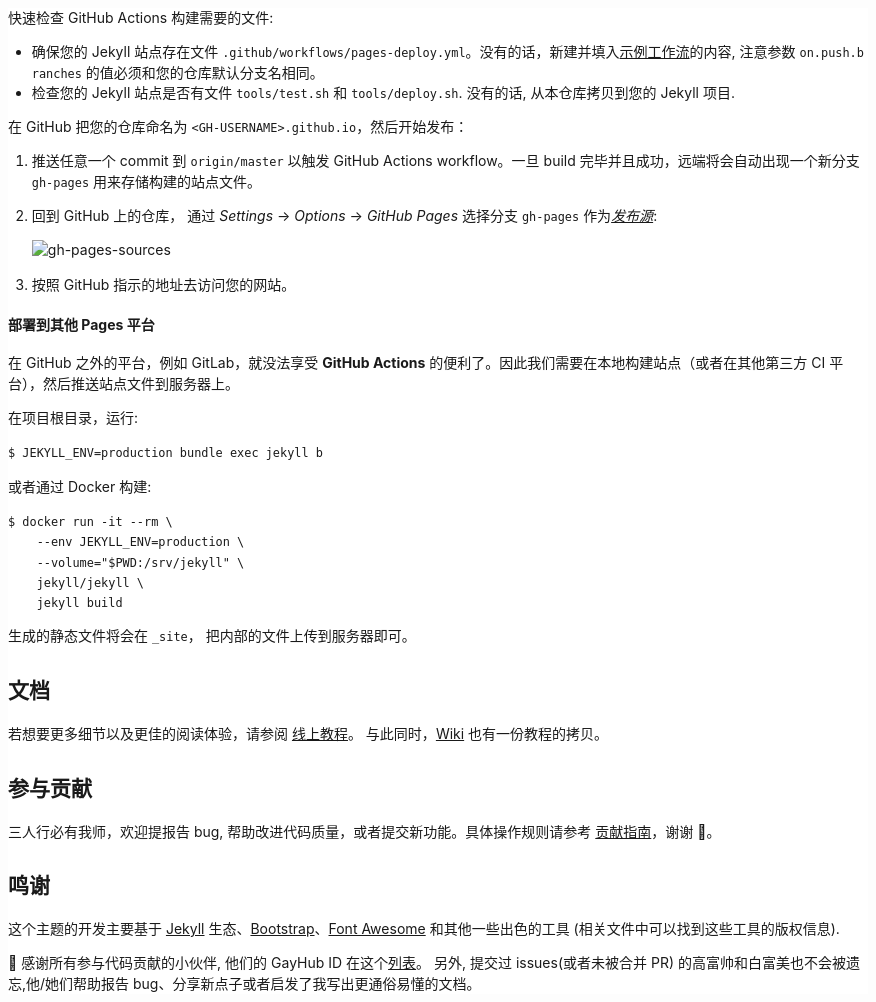 快速检查 GitHub Actions 构建需要的文件:

- 确保您的 Jekyll 站点存在文件 `.github/workflows/pages-deploy.yml`。没有的话，新建并填入[示例工作流][workflow]的内容, 注意参数 `on.push.branches` 的值必须和您的仓库默认分支名相同。
- 检查您的 Jekyll 站点是否有文件 `tools/test.sh` 和 `tools/deploy.sh`. 没有的话, 从本仓库拷贝到您的 Jekyll 项目.

在 GitHub 把您的仓库命名为 `<GH-USERNAME>.github.io`，然后开始发布：

1. 推送任意一个 commit 到 `origin/master` 以触发 GitHub Actions workflow。一旦 build 完毕并且成功，远端将会自动出现一个新分支 `gh-pages` 用来存储构建的站点文件。

2. 回到 GitHub 上的仓库， 通过 _Settings_ → _Options_ → _GitHub Pages_ 选择分支 `gh-pages` 作为[_发布源_](https://docs.github.com/en/github/working-with-github-pages/configuring-a-publishing-source-for-your-github-pages-site):

    ![gh-pages-sources](https://cdn.jsdelivr.net/gh/cotes2020/chirpy-images/posts/20190809/gh-pages-sources.png)

3. 按照 GitHub 指示的地址去访问您的网站。

#### 部署到其他 Pages 平台

在 GitHub 之外的平台，例如 GitLab，就没法享受 **GitHub Actions** 的便利了。因此我们需要在本地构建站点（或者在其他第三方 CI 平台），然后推送站点文件到服务器上。

在项目根目录，运行:

```console
$ JEKYLL_ENV=production bundle exec jekyll b
```

或者通过 Docker 构建:

```terminal
$ docker run -it --rm \
    --env JEKYLL_ENV=production \
    --volume="$PWD:/srv/jekyll" \
    jekyll/jekyll \
    jekyll build
```

生成的静态文件将会在 `_site`， 把内部的文件上传到服务器即可。

## 文档

若想要更多细节以及更佳的阅读体验，请参阅 [线上教程](https://chirpy.cotes.info/categories/tutorial/)。 与此同时，[Wiki](https://github.com/cotes2020/jekyll-theme-chirpy/wiki) 也有一份教程的拷贝。

## 参与贡献

三人行必有我师，欢迎提报告 bug, 帮助改进代码质量，或者提交新功能。具体操作规则请参考 [贡献指南](../.github/CONTRIBUTING.md)，谢谢 🙏。

## 鸣谢

这个主题的开发主要基于 [Jekyll](https://jekyllrb.com/) 生态、[Bootstrap](https://getbootstrap.com/)、[Font Awesome](https://fontawesome.com/) 和其他一些出色的工具 (相关文件中可以找到这些工具的版权信息).

:tada: 感谢所有参与代码贡献的小伙伴, 他们的 GayHub ID 在这个[列表](https://github.com/cotes2020/jekyll-theme-chirpy/graphs/contributors)。 另外, 提交过 issues(或者未被合并 PR) 的高富帅和白富美也不会被遗忘,他/她们帮助报告 bug、分享新点子或者启发了我写出更通俗易懂的文档。


[starter]: https://github.com/cotes2020/chirpy-starter
[use-starter]: https://github.com/cotes2020/chirpy-starter/generate
[workflow]: https://github.com/cotes2020/jekyll-theme-chirpy/blob/master/.github/workflows/pages-deploy.yml.hook
[jb]: https://www.jetbrains.com/?from=jekyll-theme-chirpy
[cn-donation]: https://cotes.gitee.io/alipay-wechat-donation/